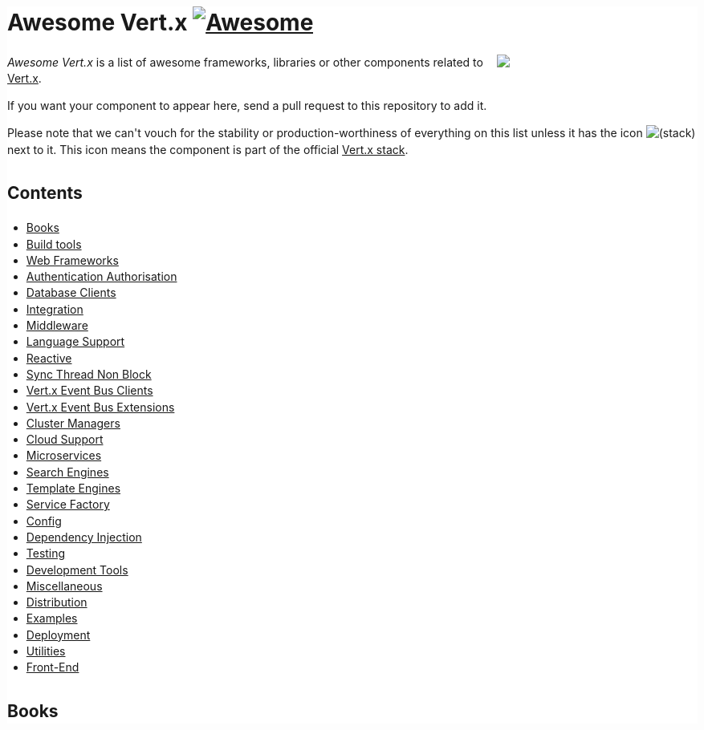 # Awesome Vert.x [![Awesome](https://cdn.rawgit.com/sindresorhus/awesome/d7305f38d29fed78fa85652e3a63e154dd8e8829/media/badge.svg)](https://github.com/sindresorhus/awesome)

[<img src="vertx-logo.svg" align="right" width="250">](http://vertx.io)

*Awesome Vert.x* is a list of awesome frameworks, libraries or other components related to
[Vert.x](https://github.com/eclipse/vert.x).

If you want your component to appear here, send a pull request to this repository to add it.

Please note that we can't vouch for the stability or production-worthiness of everything on this list unless it has
the icon <img src="vertx-favicon.svg" alt="(stack)" title="Vert.x Stack" height="16px">
next to it. This icon means the component is part of the official
[Vert.x stack](https://vertx.io/docs/).

## Contents

* [Books](#books)
* [Build tools](#build-tools)
* [Web Frameworks](#web-frameworks)
* [Authentication Authorisation](#authentication-authorisation)
* [Database Clients](#database-clients)
* [Integration](#integration)
* [Middleware](#middleware)
* [Language Support](#language-support)
* [Reactive](#reactive)
* [Sync Thread Non Block](#sync-thread-non-block)
* [Vert.x Event Bus Clients](#vertx-event-bus-clients)
* [Vert.x Event Bus Extensions](#vertx-event-bus-extensions)
* [Cluster Managers](#cluster-managers)
* [Cloud Support](#cloud-support)
* [Microservices](#microservices)
* [Search Engines](#search-engines)
* [Template Engines](#template-engines)
* [Service Factory](#service-factory)
* [Config](#config)
* [Dependency Injection](#dependency-injection)
* [Testing](#testing)
* [Development Tools](#development-tools)
* [Miscellaneous](#miscellaneous)
* [Distribution](#distribution)
* [Examples](#examples)
* [Deployment](#deployment)
* [Utilities](#utilities)
* [Front-End](#front-end)

## Books
